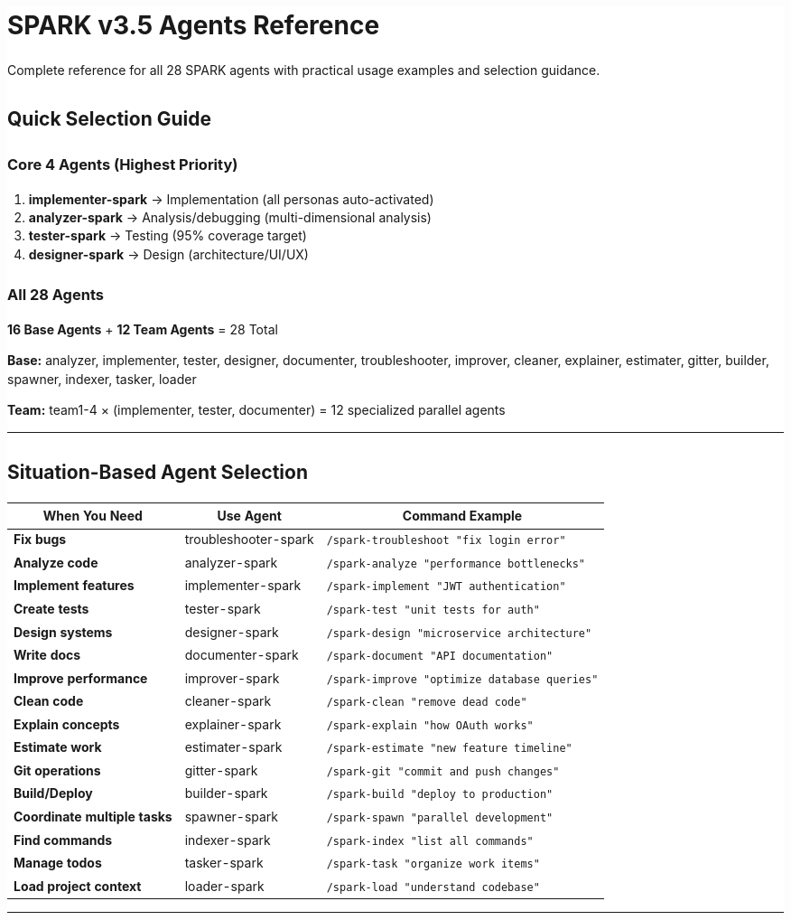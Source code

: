 # SPARK v3.5 Agents Reference

Complete reference for all 28 SPARK agents with practical usage examples and selection guidance.

## Quick Selection Guide

### Core 4 Agents (Highest Priority)
1. **implementer-spark** → Implementation (all personas auto-activated)
2. **analyzer-spark** → Analysis/debugging (multi-dimensional analysis)
3. **tester-spark** → Testing (95% coverage target)
4. **designer-spark** → Design (architecture/UI/UX)

### All 28 Agents
**16 Base Agents** + **12 Team Agents** = 28 Total

**Base:** analyzer, implementer, tester, designer, documenter, troubleshooter, improver, cleaner, explainer, estimater, gitter, builder, spawner, indexer, tasker, loader

**Team:** team1-4 × (implementer, tester, documenter) = 12 specialized parallel agents

---

## Situation-Based Agent Selection

| When You Need | Use Agent | Command Example |
|---------------|-----------|-----------------|
| **Fix bugs** | troubleshooter-spark | `/spark-troubleshoot "fix login error"` |
| **Analyze code** | analyzer-spark | `/spark-analyze "performance bottlenecks"` |
| **Implement features** | implementer-spark | `/spark-implement "JWT authentication"` |
| **Create tests** | tester-spark | `/spark-test "unit tests for auth"` |
| **Design systems** | designer-spark | `/spark-design "microservice architecture"` |
| **Write docs** | documenter-spark | `/spark-document "API documentation"` |
| **Improve performance** | improver-spark | `/spark-improve "optimize database queries"` |
| **Clean code** | cleaner-spark | `/spark-clean "remove dead code"` |
| **Explain concepts** | explainer-spark | `/spark-explain "how OAuth works"` |
| **Estimate work** | estimater-spark | `/spark-estimate "new feature timeline"` |
| **Git operations** | gitter-spark | `/spark-git "commit and push changes"` |
| **Build/Deploy** | builder-spark | `/spark-build "deploy to production"` |
| **Coordinate multiple tasks** | spawner-spark | `/spark-spawn "parallel development"` |
| **Find commands** | indexer-spark | `/spark-index "list all commands"` |
| **Manage todos** | tasker-spark | `/spark-task "organize work items"` |
| **Load project context** | loader-spark | `/spark-load "understand codebase"` |

---